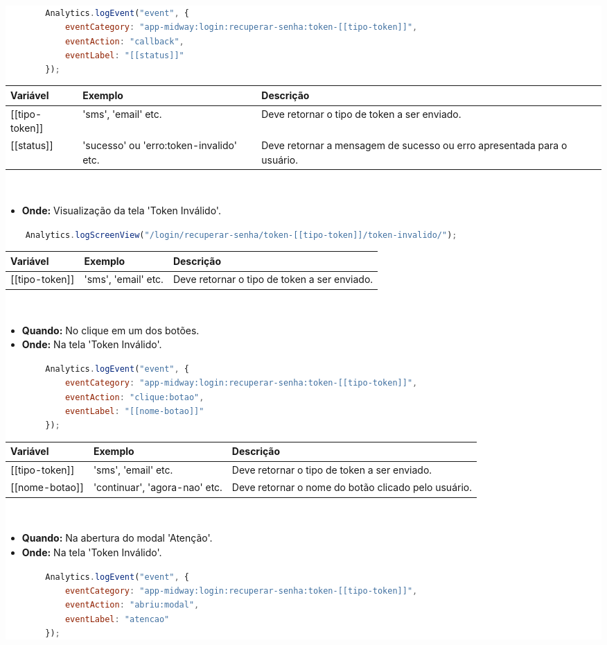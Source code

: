 ```javascript
        Analytics.logEvent("event", {
        	eventCategory: "app-midway:login:recuperar-senha:token-[[tipo-token]]",
        	eventAction: "callback",
        	eventLabel: "[[status]]"
        });
```

| Variável        | Exemplo           | Descrição         |
| :-------------- | :-----------------| :---------------- |
| [[tipo-token]] | &#039;sms&#039;, &#039;email&#039; etc. | Deve retornar o tipo de token a ser enviado. |
| [[status]] | &#039;sucesso&#039; ou &#039;erro:token-invalido&#039; etc. | Deve retornar a mensagem de sucesso ou erro apresentada para o usuário. |

<br />

- **Onde:** Visualização da  tela &#039;Token Inválido&#039;.


```javascript
    Analytics.logScreenView("/login/recuperar-senha/token-[[tipo-token]]/token-invalido/");
```

| Variável        | Exemplo           | Descrição         |
| :-------------- | :-----------------| :---------------- |
| [[tipo-token]] | &#039;sms&#039;, &#039;email&#039; etc. | Deve retornar o tipo de token a ser enviado. |

<br />

- **Quando:** No clique em um dos botões.
- **Onde:** Na tela &#039;Token Inválido&#039;.

```javascript
        Analytics.logEvent("event", {
        	eventCategory: "app-midway:login:recuperar-senha:token-[[tipo-token]]",
        	eventAction: "clique:botao",
        	eventLabel: "[[nome-botao]]"
        });
```

| Variável        | Exemplo           | Descrição         |
| :-------------- | :-----------------| :---------------- |
| [[tipo-token]] | &#039;sms&#039;, &#039;email&#039; etc. | Deve retornar o tipo de token a ser enviado. |
| [[nome-botao]] | &#039;continuar&#039;, &#039;agora-nao&#039; etc. | Deve retornar o nome do botão clicado pelo usuário. |

<br />

- **Quando:** Na abertura do modal &#039;Atenção&#039;.
- **Onde:** Na tela &#039;Token Inválido&#039;.

```javascript
        Analytics.logEvent("event", {
        	eventCategory: "app-midway:login:recuperar-senha:token-[[tipo-token]]",
        	eventAction: "abriu:modal",
        	eventLabel: "atencao"
        });
```
